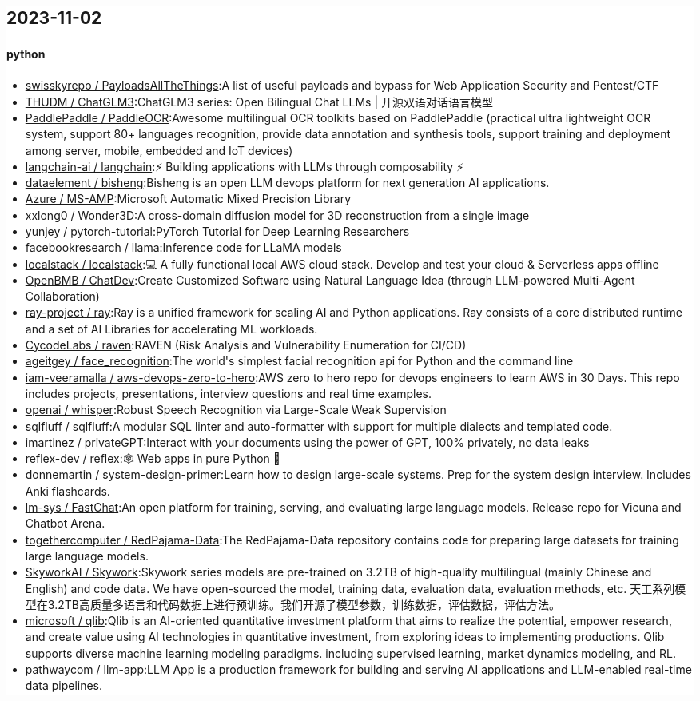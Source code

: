 ## 2023-11-02

#### python
* [swisskyrepo / PayloadsAllTheThings](https://github.com/swisskyrepo/PayloadsAllTheThings):A list of useful payloads and bypass for Web Application Security and Pentest/CTF
* [THUDM / ChatGLM3](https://github.com/THUDM/ChatGLM3):ChatGLM3 series: Open Bilingual Chat LLMs | 开源双语对话语言模型
* [PaddlePaddle / PaddleOCR](https://github.com/PaddlePaddle/PaddleOCR):Awesome multilingual OCR toolkits based on PaddlePaddle (practical ultra lightweight OCR system, support 80+ languages recognition, provide data annotation and synthesis tools, support training and deployment among server, mobile, embedded and IoT devices)
* [langchain-ai / langchain](https://github.com/langchain-ai/langchain):⚡ Building applications with LLMs through composability ⚡
* [dataelement / bisheng](https://github.com/dataelement/bisheng):Bisheng is an open LLM devops platform for next generation AI applications.
* [Azure / MS-AMP](https://github.com/Azure/MS-AMP):Microsoft Automatic Mixed Precision Library
* [xxlong0 / Wonder3D](https://github.com/xxlong0/Wonder3D):A cross-domain diffusion model for 3D reconstruction from a single image
* [yunjey / pytorch-tutorial](https://github.com/yunjey/pytorch-tutorial):PyTorch Tutorial for Deep Learning Researchers
* [facebookresearch / llama](https://github.com/facebookresearch/llama):Inference code for LLaMA models
* [localstack / localstack](https://github.com/localstack/localstack):💻 A fully functional local AWS cloud stack. Develop and test your cloud & Serverless apps offline
* [OpenBMB / ChatDev](https://github.com/OpenBMB/ChatDev):Create Customized Software using Natural Language Idea (through LLM-powered Multi-Agent Collaboration)
* [ray-project / ray](https://github.com/ray-project/ray):Ray is a unified framework for scaling AI and Python applications. Ray consists of a core distributed runtime and a set of AI Libraries for accelerating ML workloads.
* [CycodeLabs / raven](https://github.com/CycodeLabs/raven):RAVEN (Risk Analysis and Vulnerability Enumeration for CI/CD)
* [ageitgey / face_recognition](https://github.com/ageitgey/face_recognition):The world's simplest facial recognition api for Python and the command line
* [iam-veeramalla / aws-devops-zero-to-hero](https://github.com/iam-veeramalla/aws-devops-zero-to-hero):AWS zero to hero repo for devops engineers to learn AWS in 30 Days. This repo includes projects, presentations, interview questions and real time examples.
* [openai / whisper](https://github.com/openai/whisper):Robust Speech Recognition via Large-Scale Weak Supervision
* [sqlfluff / sqlfluff](https://github.com/sqlfluff/sqlfluff):A modular SQL linter and auto-formatter with support for multiple dialects and templated code.
* [imartinez / privateGPT](https://github.com/imartinez/privateGPT):Interact with your documents using the power of GPT, 100% privately, no data leaks
* [reflex-dev / reflex](https://github.com/reflex-dev/reflex):🕸 Web apps in pure Python 🐍
* [donnemartin / system-design-primer](https://github.com/donnemartin/system-design-primer):Learn how to design large-scale systems. Prep for the system design interview. Includes Anki flashcards.
* [lm-sys / FastChat](https://github.com/lm-sys/FastChat):An open platform for training, serving, and evaluating large language models. Release repo for Vicuna and Chatbot Arena.
* [togethercomputer / RedPajama-Data](https://github.com/togethercomputer/RedPajama-Data):The RedPajama-Data repository contains code for preparing large datasets for training large language models.
* [SkyworkAI / Skywork](https://github.com/SkyworkAI/Skywork):Skywork series models are pre-trained on 3.2TB of high-quality multilingual (mainly Chinese and English) and code data. We have open-sourced the model, training data, evaluation data, evaluation methods, etc. 天工系列模型在3.2TB高质量多语言和代码数据上进行预训练。我们开源了模型参数，训练数据，评估数据，评估方法。
* [microsoft / qlib](https://github.com/microsoft/qlib):Qlib is an AI-oriented quantitative investment platform that aims to realize the potential, empower research, and create value using AI technologies in quantitative investment, from exploring ideas to implementing productions. Qlib supports diverse machine learning modeling paradigms. including supervised learning, market dynamics modeling, and RL.
* [pathwaycom / llm-app](https://github.com/pathwaycom/llm-app):LLM App is a production framework for building and serving AI applications and LLM-enabled real-time data pipelines.
